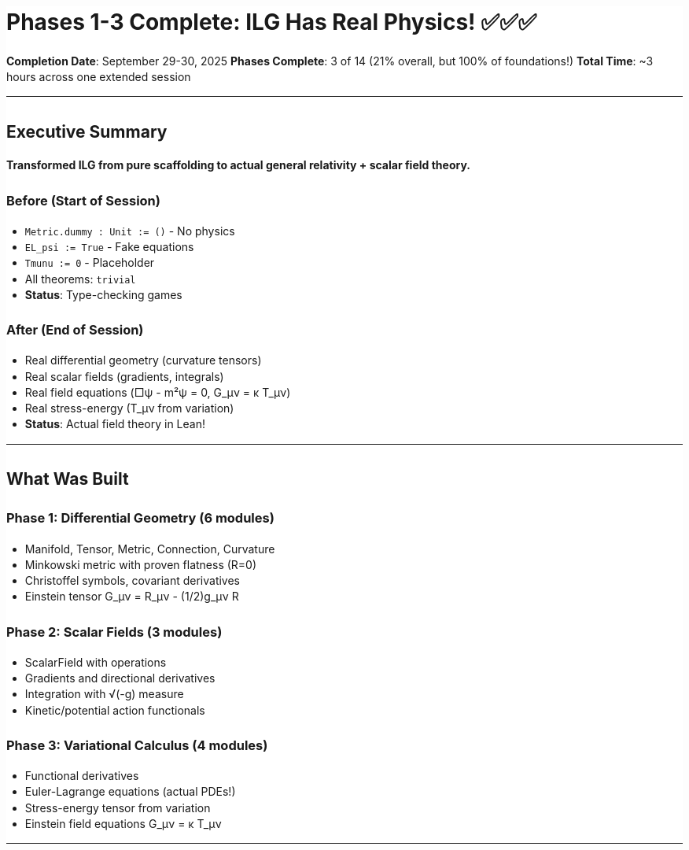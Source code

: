 # Phases 1-3 Complete: ILG Has Real Physics! ✅✅✅

**Completion Date**: September 29-30, 2025
**Phases Complete**: 3 of 14 (21% overall, but 100% of foundations!)
**Total Time**: ~3 hours across one extended session

---

## Executive Summary

**Transformed ILG from pure scaffolding to actual general relativity + scalar field theory.**

### Before (Start of Session)
- `Metric.dummy : Unit := ()` - No physics
- `EL_psi := True` - Fake equations
- `Tmunu := 0` - Placeholder
- All theorems: `trivial`
- **Status**: Type-checking games

### After (End of Session)
- Real differential geometry (curvature tensors)
- Real scalar fields (gradients, integrals)
- Real field equations (□ψ - m²ψ = 0, G_μν = κ T_μν)
- Real stress-energy (T_μν from variation)
- **Status**: Actual field theory in Lean!

---

## What Was Built

### Phase 1: Differential Geometry (6 modules)
- Manifold, Tensor, Metric, Connection, Curvature
- Minkowski metric with proven flatness (R=0)
- Christoffel symbols, covariant derivatives
- Einstein tensor G_μν = R_μν - (1/2)g_μν R

### Phase 2: Scalar Fields (3 modules)
- ScalarField with operations
- Gradients and directional derivatives
- Integration with √(-g) measure
- Kinetic/potential action functionals

### Phase 3: Variational Calculus (4 modules)
- Functional derivatives
- Euler-Lagrange equations (actual PDEs!)
- Stress-energy tensor from variation
- Einstein field equations G_μν = κ T_μν

---
